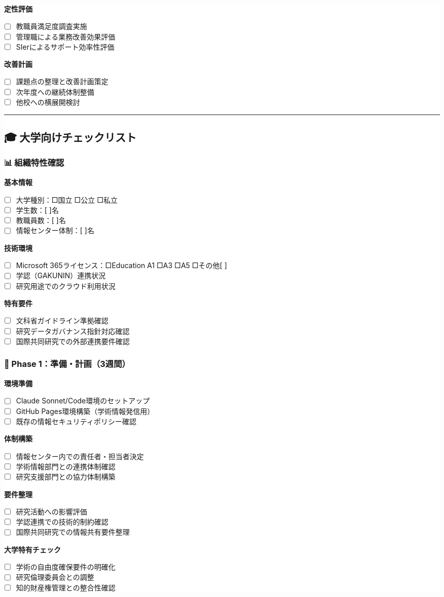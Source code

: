 **定性評価**
- [ ] 教職員満足度調査実施
- [ ] 管理職による業務改善効果評価
- [ ] SIerによるサポート効率性評価

**改善計画**
- [ ] 課題点の整理と改善計画策定
- [ ] 次年度への継続体制整備
- [ ] 他校への横展開検討

---

## 🎓 大学向けチェックリスト

### 📊 組織特性確認

**基本情報**
- [ ] 大学種別：□国立 □公立 □私立
- [ ] 学生数：[ ]名
- [ ] 教職員数：[ ]名
- [ ] 情報センター体制：[ ]名

**技術環境**
- [ ] Microsoft 365ライセンス：□Education A1 □A3 □A5 □その他[ ]
- [ ] 学認（GAKUNIN）連携状況
- [ ] 研究用途でのクラウド利用状況

**特有要件**
- [ ] 文科省ガイドライン準拠確認
- [ ] 研究データガバナンス指針対応確認
- [ ] 国際共同研究での外部連携要件確認

### 🚀 Phase 1：準備・計画（3週間）

**環境準備**
- [ ] Claude Sonnet/Code環境のセットアップ
- [ ] GitHub Pages環境構築（学術情報発信用）
- [ ] 既存の情報セキュリティポリシー確認

**体制構築**
- [ ] 情報センター内での責任者・担当者決定
- [ ] 学術情報部門との連携体制確認
- [ ] 研究支援部門との協力体制構築

**要件整理**
- [ ] 研究活動への影響評価
- [ ] 学認連携での技術的制約確認
- [ ] 国際共同研究での情報共有要件整理

**大学特有チェック**
- [ ] 学術の自由度確保要件の明確化
- [ ] 研究倫理委員会との調整
- [ ] 知的財産権管理との整合性確認
